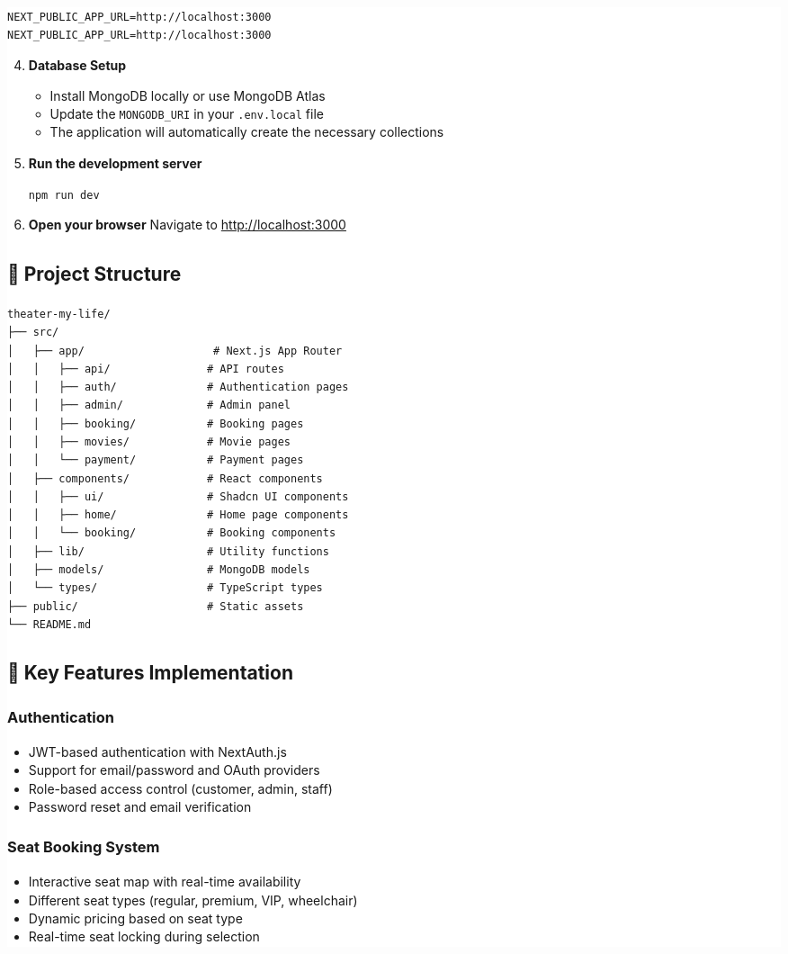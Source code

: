    ```env
   NEXT_PUBLIC_APP_URL=http://localhost:3000
   NEXT_PUBLIC_APP_URL=http://localhost:3000
   ```

4. **Database Setup**
   - Install MongoDB locally or use MongoDB Atlas
   - Update the `MONGODB_URI` in your `.env.local` file
   - The application will automatically create the necessary collections

5. **Run the development server**
   ```bash
   npm run dev
   ```

6. **Open your browser**
   Navigate to [http://localhost:3000](http://localhost:3000)

## 📁 Project Structure

```
theater-my-life/
├── src/
│   ├── app/                    # Next.js App Router
│   │   ├── api/               # API routes
│   │   ├── auth/              # Authentication pages
│   │   ├── admin/             # Admin panel
│   │   ├── booking/           # Booking pages
│   │   ├── movies/            # Movie pages
│   │   └── payment/           # Payment pages
│   ├── components/            # React components
│   │   ├── ui/                # Shadcn UI components
│   │   ├── home/              # Home page components
│   │   └── booking/           # Booking components
│   ├── lib/                   # Utility functions
│   ├── models/                # MongoDB models
│   └── types/                 # TypeScript types
├── public/                    # Static assets
└── README.md
```

## 🎯 Key Features Implementation

### Authentication
- JWT-based authentication with NextAuth.js
- Support for email/password and OAuth providers
- Role-based access control (customer, admin, staff)
- Password reset and email verification

### Seat Booking System
- Interactive seat map with real-time availability
- Different seat types (regular, premium, VIP, wheelchair)
- Dynamic pricing based on seat type
- Real-time seat locking during selection
